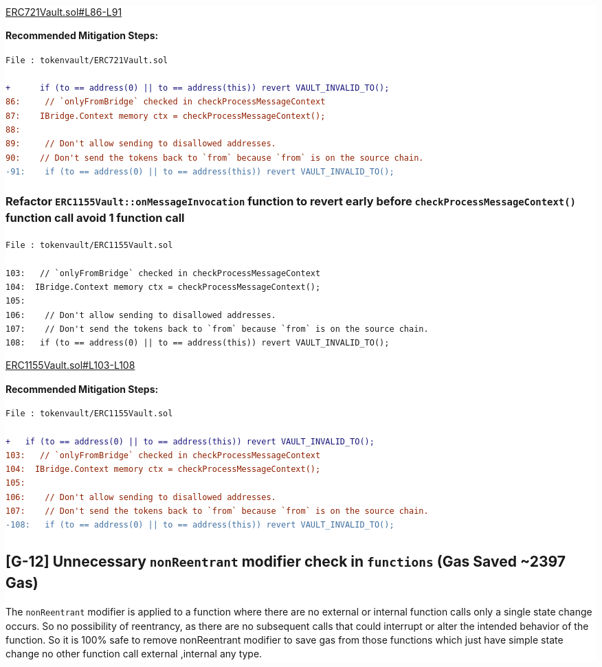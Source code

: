 [ERC721Vault.sol#L86-L91](https://github.com/code-423n4/2024-03-taiko/blob/main/packages/protocol/contracts/tokenvault/ERC721Vault.sol#L86-L91)

**Recommended Mitigation Steps:**

```diff
File : tokenvault/ERC721Vault.sol

+      if (to == address(0) || to == address(this)) revert VAULT_INVALID_TO();
86:     // `onlyFromBridge` checked in checkProcessMessageContext
87:    IBridge.Context memory ctx = checkProcessMessageContext();
88:
89:     // Don't allow sending to disallowed addresses.
90:    // Don't send the tokens back to `from` because `from` is on the source chain.
-91:    if (to == address(0) || to == address(this)) revert VAULT_INVALID_TO();

```

### Refactor `ERC1155Vault::onMessageInvocation` function to revert early before `checkProcessMessageContext()` function call **avoid 1 function call**

```solidity
File : tokenvault/ERC1155Vault.sol

103:   // `onlyFromBridge` checked in checkProcessMessageContext
104:  IBridge.Context memory ctx = checkProcessMessageContext();
105:
106:    // Don't allow sending to disallowed addresses.
107:    // Don't send the tokens back to `from` because `from` is on the source chain.
108:   if (to == address(0) || to == address(this)) revert VAULT_INVALID_TO();
```

[ERC1155Vault.sol#L103-L108](https://github.com/code-423n4/2024-03-taiko/blob/main/packages/protocol/contracts/tokenvault/ERC1155Vault.sol#L103-L108)

**Recommended Mitigation Steps:**

```diff
File : tokenvault/ERC1155Vault.sol

+   if (to == address(0) || to == address(this)) revert VAULT_INVALID_TO();
103:   // `onlyFromBridge` checked in checkProcessMessageContext
104:  IBridge.Context memory ctx = checkProcessMessageContext();
105:
106:    // Don't allow sending to disallowed addresses.
107:    // Don't send the tokens back to `from` because `from` is on the source chain.
-108:   if (to == address(0) || to == address(this)) revert VAULT_INVALID_TO();
```

## [G-12] Unnecessary `nonReentrant` modifier check in `functions` (**Gas Saved ~2397 Gas**)

The `nonReentrant` modifier is applied to a function where there are no external or internal function calls only a single state change occurs. So no possibility of reentrancy, as there are no subsequent calls that could interrupt or alter the intended behavior of the function. So it is 100% safe to remove nonReentrant modifier to save gas from those functions which just have simple state change no other function call external ,internal any type.
